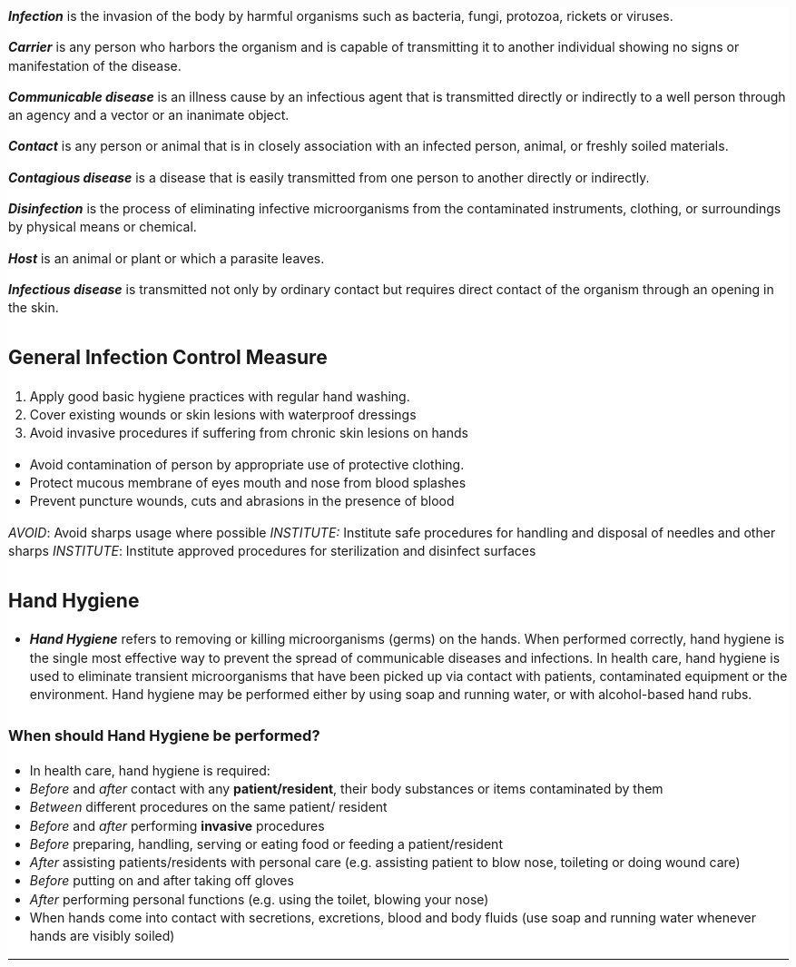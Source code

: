 
___Infection___ is the invasion of the body by harmful organisms such as bacteria, fungi, protozoa, rickets or viruses.

___Carrier___ is any person who harbors the organism and is capable of transmitting it to another individual showing no signs or manifestation of the disease.

___Communicable disease___ is an illness cause by an infectious agent that is transmitted directly or indirectly to a well person through an agency and a vector or an inanimate object.

___Contact___ is any person or animal that is in closely association with an infected person, animal, or freshly soiled materials.

___Contagious disease___ is a disease that is easily transmitted from one person to another directly or indirectly.

___Disinfection___ is the process of eliminating infective microorganisms from the contaminated instruments, clothing, or surroundings by physical means or chemical.

___Host___ is an animal or plant or which a parasite leaves.

___Infectious disease___ is transmitted not only by ordinary contact but requires direct contact of the organism through an opening in the skin.

## General Infection Control Measure
1. Apply good basic hygiene practices with regular hand washing.
2. Cover existing wounds or skin lesions with waterproof dressings
3. Avoid invasive procedures if suffering from chronic skin lesions on hands

- Avoid contamination of person by appropriate use of protective clothing.
- Protect mucous membrane of eyes mouth and nose from blood splashes
- Prevent puncture wounds, cuts and abrasions in the presence of blood

_AVOID_: Avoid sharps usage where possible
_INSTITUTE:_ Institute safe procedures for handling and disposal of needles and other sharps
_INSTITUTE_: Institute approved procedures for sterilization and disinfect surfaces

## Hand Hygiene
- ___Hand Hygiene___ refers to removing or killing microorganisms (germs) on the hands. When performed correctly, hand hygiene is the single most effective way to prevent the spread of communicable diseases and infections. In health care, hand hygiene is used to eliminate transient microorganisms that have been picked up via contact with patients, contaminated equipment or the environment. Hand hygiene may be performed either by using soap and running water, or with alcohol-based hand rubs.

### When should Hand Hygiene be performed?
- In health care, hand hygiene is required:
- _Before_ and _after_ contact with any __patient/resident__, their body substances or items contaminated by them
- _Between_ different procedures on the same patient/ resident
- _Before_ and _after_ performing __invasive__ procedures
- _Before_ preparing, handling, serving or eating food or feeding a patient/resident
- _After_ assisting patients/residents with personal care (e.g. assisting patient to blow nose, toileting or doing wound care)
- _Before_ putting on and after taking off gloves
- _After_ performing personal functions (e.g. using the toilet, blowing your nose)
- When hands come into contact with secretions, excretions, blood and body fluids (use soap and running water whenever hands are visibly soiled)
---
